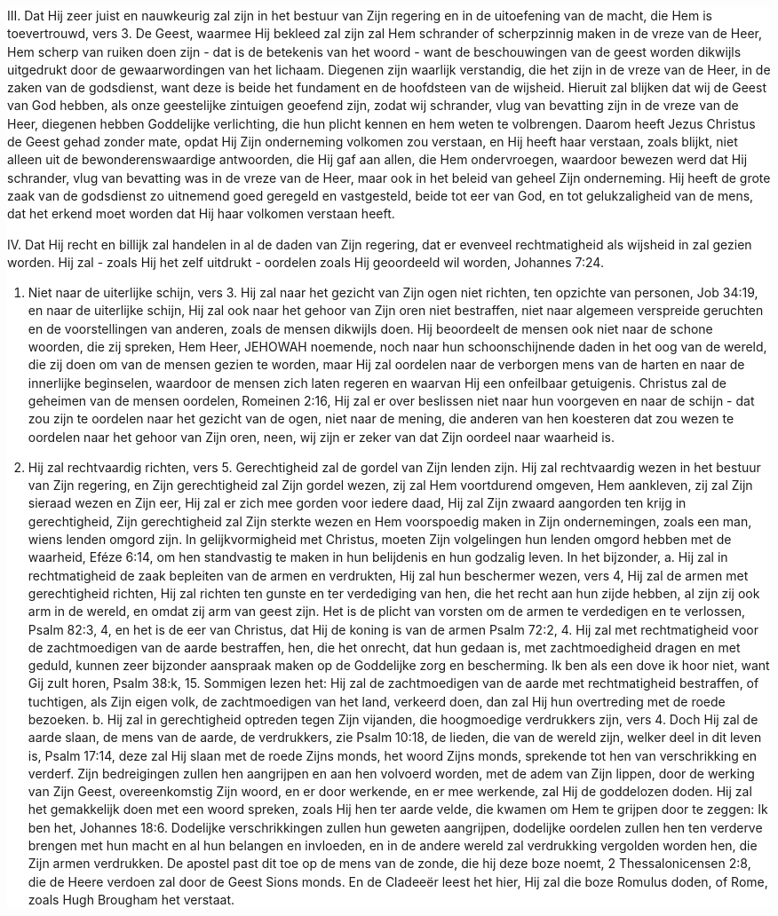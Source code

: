 III. Dat Hij zeer juist en nauwkeurig zal zijn in het bestuur van Zijn regering en in de uitoefening van de macht, die Hem is toevertrouwd, vers 3. De Geest, waarmee Hij bekleed zal zijn zal Hem schrander of scherpzinnig maken in de vreze van de Heer, Hem scherp van ruiken doen zijn - dat is de betekenis van het woord - want de beschouwingen van de geest worden dikwijls uitgedrukt door de gewaarwordingen van het lichaam. Diegenen zijn waarlijk verstandig, die het zijn in de vreze van de Heer, in de zaken van de godsdienst, want deze is beide het fundament en de hoofdsteen van de wijsheid. Hieruit zal blijken dat wij de Geest van God hebben, als onze geestelijke zintuigen geoefend zijn, zodat wij schrander, vlug van bevatting zijn in de vreze van de Heer, diegenen hebben Goddelijke verlichting, die hun plicht kennen en hem weten te volbrengen. Daarom heeft Jezus Christus de Geest gehad zonder mate, opdat Hij Zijn onderneming volkomen zou verstaan, en Hij heeft haar verstaan, zoals blijkt, niet alleen uit de bewonderenswaardige antwoorden, die Hij gaf aan allen, die Hem ondervroegen, waardoor bewezen werd dat Hij schrander, vlug van bevatting was in de vreze van de Heer, maar ook in het beleid van geheel Zijn onderneming. Hij heeft de grote zaak van de godsdienst zo uitnemend goed geregeld en vastgesteld, beide tot eer van God, en tot gelukzaligheid van de mens, dat het erkend moet worden dat Hij haar volkomen verstaan heeft.

IV. Dat Hij recht en billijk zal handelen in al de daden van Zijn regering, dat er evenveel rechtmatigheid als wijsheid in zal gezien worden. Hij zal - zoals Hij het zelf uitdrukt - oordelen zoals Hij geoordeeld wil worden, Johannes 7:24.

1. Niet naar de uiterlijke schijn, vers 3. Hij zal naar het gezicht van Zijn ogen niet richten, ten opzichte van personen, Job 34:19, en naar de uiterlijke schijn, Hij zal ook naar het gehoor van Zijn oren niet bestraffen, niet naar algemeen verspreide geruchten en de voorstellingen van anderen, zoals de mensen dikwijls doen. Hij beoordeelt de mensen ook niet naar de schone woorden, die zij spreken, Hem Heer, JEHOWAH noemende, noch naar hun schoonschijnende daden in het oog van de wereld, die zij doen om van de mensen gezien te worden, maar Hij zal oordelen naar de verborgen mens van de harten en naar de innerlijke beginselen, waardoor de mensen zich laten regeren en waarvan Hij een onfeilbaar getuigenis. Christus zal de geheimen van de mensen oordelen, Romeinen 2:16, Hij zal er over beslissen niet naar hun voorgeven en naar de schijn - dat zou zijn te oordelen naar het gezicht van de ogen, niet naar de mening, die anderen van hen koesteren dat zou wezen te oordelen naar het gehoor van Zijn oren, neen, wij zijn er zeker van dat Zijn oordeel naar waarheid is.

2. Hij zal rechtvaardig richten, vers 5. Gerechtigheid zal de gordel van Zijn lenden zijn. Hij zal rechtvaardig wezen in het bestuur van Zijn regering, en Zijn gerechtigheid zal Zijn gordel wezen, zij zal Hem voortdurend omgeven, Hem aankleven, zij zal Zijn sieraad wezen en Zijn eer, Hij zal er zich mee gorden voor iedere daad, Hij zal Zijn zwaard aangorden ten krijg in gerechtigheid, Zijn gerechtigheid zal Zijn sterkte wezen en Hem voorspoedig maken in Zijn ondernemingen, zoals een man, wiens lenden omgord zijn. In gelijkvormigheid met Christus, moeten Zijn volgelingen hun lenden omgord hebben met de waarheid, Eféze 6:14, om hen standvastig te maken in hun belijdenis en hun godzalig leven. 
In het bijzonder, 
a. Hij zal in rechtmatigheid de zaak bepleiten van de armen en verdrukten, Hij zal hun beschermer wezen, vers 4, Hij zal de armen met gerechtigheid richten, Hij zal richten ten gunste en ter verdediging van hen, die het recht aan hun zijde hebben, al zijn zij ook arm in de wereld, en omdat zij arm van geest zijn. Het is de plicht van vorsten om de armen te verdedigen en te verlossen, Psalm 82:3, 4, en het is de eer van Christus, dat Hij de koning is van de armen Psalm 72:2, 4. Hij zal met rechtmatigheid voor de zachtmoedigen van de aarde bestraffen, hen, die het onrecht, dat hun gedaan is, met zachtmoedigheid dragen en met geduld, kunnen zeer bijzonder aanspraak maken op de Goddelijke zorg en bescherming. Ik ben als een dove ik hoor niet, want Gij zult horen, Psalm 38:k, 15. Sommigen lezen het: Hij zal de zachtmoedigen van de aarde met rechtmatigheid bestraffen, of tuchtigen, als Zijn eigen volk, de zachtmoedigen van het land, verkeerd doen, dan zal Hij hun overtreding met de roede bezoeken.
b. Hij zal in gerechtigheid optreden tegen Zijn vijanden, die hoogmoedige verdrukkers zijn, vers 4. Doch Hij zal de aarde slaan, de mens van de aarde, de verdrukkers, zie Psalm 10:18, de lieden, die van de wereld zijn, welker deel in dit leven is, Psalm 17:14, deze zal Hij slaan met de roede Zijns monds, het woord Zijns monds, sprekende tot hen van verschrikking en verderf. Zijn bedreigingen zullen hen aangrijpen en aan hen volvoerd worden, met de adem van Zijn lippen, door de werking van Zijn Geest, overeenkomstig Zijn woord, en er door werkende, en er mee werkende, zal Hij de goddelozen doden. Hij zal het gemakkelijk doen met een woord spreken, zoals Hij hen ter aarde velde, die kwamen om Hem te grijpen door te zeggen: Ik ben het, Johannes 18:6. Dodelijke verschrikkingen zullen hun geweten aangrijpen, dodelijke oordelen zullen hen ten verderve brengen met hun macht en al hun belangen en invloeden, en in de andere wereld zal verdrukking vergolden worden hen, die Zijn armen verdrukken. De apostel past dit toe op de mens van de zonde, die hij deze boze noemt, 2 Thessalonicensen 2:8, die de Heere verdoen zal door de Geest Sions monds. En de Cladeeër leest het hier, Hij zal die boze Romulus doden, of Rome, zoals Hugh Brougham het verstaat.
